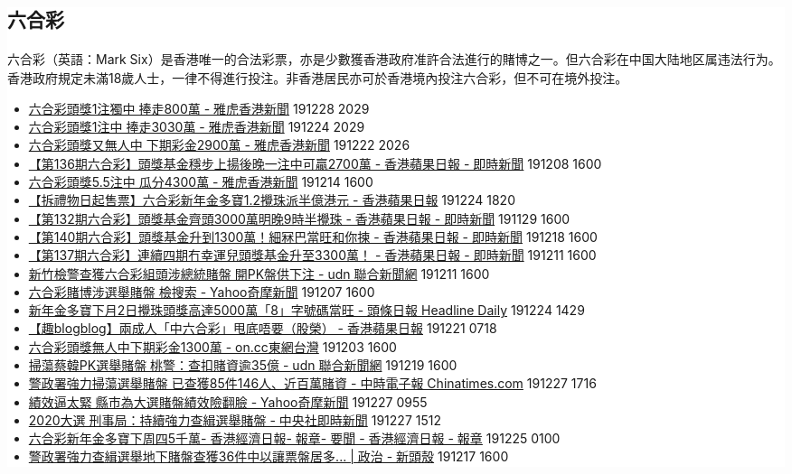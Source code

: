## 六合彩

六合彩（英語：Mark Six）是香港唯一的合法彩票，亦是少數獲香港政府准許合法進行的賭博之一。但六合彩在中国大陆地区属违法行为。
香港政府規定未滿18歲人士，一律不得進行投注。非香港居民亦可於香港境內投注六合彩，但不可在境外投注。
- [六合彩頭獎1注獨中 捧走800萬 - 雅虎香港新聞](https://hk.news.yahoo.com/%E6%9D%B1%E7%B6%B2%E7%9B%B4%E6%92%AD%E5%85%AD%E5%90%88%E5%BD%A9%E6%94%AA%E7%8F%A0-%E4%BB%8A%E6%9C%9F%E9%A0%AD%E7%8D%8E%E7%8D%8E%E9%87%91800%E8%90%AC-122914645.html "六合彩頭獎1注獨中 捧走800萬 - 雅虎香港新聞") 191228 2029
- [六合彩頭獎1注中 捧走3030萬 - 雅虎香港新聞](https://hk.news.yahoo.com/%E6%9D%B1%E7%B6%B2%E7%9B%B4%E6%92%AD%E5%85%AD%E5%90%88%E5%BD%A9%E6%94%AA%E7%8F%A0-%E4%BB%8A%E6%9C%9F%E9%A0%AD%E7%8D%8E%E7%8D%8E%E9%87%912900%E8%90%AC-122916323.html "六合彩頭獎1注中 捧走3030萬 - 雅虎香港新聞") 191224 2029
- [六合彩頭獎又無人中 下期彩金2900萬 - 雅虎香港新聞](https://hk.news.yahoo.com/%E6%9D%B1%E7%B6%B2%E7%9B%B4%E6%92%AD%E5%85%AD%E5%90%88%E5%BD%A9%E6%94%AA%E7%8F%A0-%E4%BB%8A%E6%9C%9F%E9%A0%AD%E7%8D%8E2100%E8%90%AC-122638382.html "六合彩頭獎又無人中 下期彩金2900萬 - 雅虎香港新聞") 191222 2026
- [【第136期六合彩】頭獎基金穩步上揚後晚一注中可贏2700萬 - 香港蘋果日報 - 即時新聞](https://hk.appledaily.com/racing/20191208/VH2BQFQAJJZVPCDEBRLYSYRYDY/ "【第136期六合彩】頭獎基金穩步上揚後晚一注中可贏2700萬 - 香港蘋果日報 - 即時新聞") 191208 1600
- [六合彩頭獎5.5注中 瓜分4300萬 - 雅虎香港新聞](https://hk.news.yahoo.com/%E6%9D%B1%E7%B6%B2%E7%9B%B4%E6%92%AD%E5%85%AD%E5%90%88%E5%BD%A9%E6%94%AA%E7%8F%A0-%E4%BB%8A%E6%9C%9F%E9%A0%AD%E7%8D%8E4300%E8%90%AC-122041265.html "六合彩頭獎5.5注中 瓜分4300萬 - 雅虎香港新聞") 191214 1600
- [【拆禮物日起售票】六合彩新年金多寶1.2攪珠派半億港元 - 香港蘋果日報](https://hk.appledaily.com/racing/20191224/S5B56OWADGLFYGGBEGXALGMJ4Y/ "【拆禮物日起售票】六合彩新年金多寶1.2攪珠派半億港元 - 香港蘋果日報") 191224 1820
- [【第132期六合彩】頭獎基金齊頭3000萬明晚9時半攪珠 - 香港蘋果日報 - 即時新聞](https://hk.appledaily.com/racing/20191129/RCTN3NP5L3NL57KF3D2BEETBNE/ "【第132期六合彩】頭獎基金齊頭3000萬明晚9時半攪珠 - 香港蘋果日報 - 即時新聞") 191129 1600
- [【第140期六合彩】頭獎基金升到1300萬！細冧巴當旺和你揀 - 香港蘋果日報 - 即時新聞](https://hk.appledaily.com/racing/20191218/WT7FU63AEGCD6KGWBX2LHFMVLQ/ "【第140期六合彩】頭獎基金升到1300萬！細冧巴當旺和你揀 - 香港蘋果日報 - 即時新聞") 191218 1600
- [【第137期六合彩】連續四期冇幸運兒頭獎基金升至3300萬！ - 香港蘋果日報 - 即時新聞](https://hk.appledaily.com/racing/20191211/GSPGJ7MCI6SXY3PPZZQ47TJOUI/ "【第137期六合彩】連續四期冇幸運兒頭獎基金升至3300萬！ - 香港蘋果日報 - 即時新聞") 191211 1600
- [新竹檢警查獲六合彩組頭涉總統賭盤 開PK盤供下注 - udn 聯合新聞網](https://udn.com/news/story/7321/4220489 "新竹檢警查獲六合彩組頭涉總統賭盤 開PK盤供下注 - udn 聯合新聞網") 191211 1600
- [六合彩賭博涉選舉賭盤 檢搜索 - Yahoo奇摩新聞](https://tw.news.yahoo.com/%E5%85%AD%E5%90%88%E5%BD%A9%E8%B3%AD%E5%8D%9A%E6%B6%89%E9%81%B8%E8%88%89%E8%B3%AD%E7%9B%A4-%E6%AA%A2%E6%90%9C%E7%B4%A2-215014222.html "六合彩賭博涉選舉賭盤 檢搜索 - Yahoo奇摩新聞") 191207 1600
- [新年金多寶下月2日攪珠頭獎高達5000萬「8」字號碼當旺 - 頭條日報 Headline Daily](http://hd.stheadline.com/news/realtime/hk/1666983/%E5%8D%B3%E6%99%82-%E6%B8%AF%E8%81%9E-%E6%96%B0%E5%B9%B4%E9%87%91%E5%A4%9A%E5%AF%B6%E4%B8%8B%E6%9C%882%E6%97%A5%E6%94%AA%E7%8F%A0%E9%A0%AD%E7%8D%8E%E9%AB%98%E9%81%945000%E8%90%AC-8-%E5%AD%97%E8%99%9F%E7%A2%BC%E7%95%B6%E6%97%BA "新年金多寶下月2日攪珠頭獎高達5000萬「8」字號碼當旺 - 頭條日報 Headline Daily") 191224 1429
- [【趣blogblog】兩成人「中六合彩」甩底唔要（股榮） - 香港蘋果日報](https://hk.finance.appledaily.com/finance/realtime/article/20191221/60403091 "【趣blogblog】兩成人「中六合彩」甩底唔要（股榮） - 香港蘋果日報") 191221 0718
- [六合彩頭獎無人中下期彩金1300萬 - on.cc東網台灣](https://hk.on.cc/hk/bkn/cnt/news/20191203/bkn-20191203202924601-1203_00822_001.html "六合彩頭獎無人中下期彩金1300萬 - on.cc東網台灣") 191203 1600
- [掃蕩蔡韓PK選舉賭盤 桃警：查扣賭資逾35億 - udn 聯合新聞網](https://udn.com/news/story/7321/4237242 "掃蕩蔡韓PK選舉賭盤 桃警：查扣賭資逾35億 - udn 聯合新聞網") 191219 1600
- [警政署強力掃蕩選舉賭盤 已查獲85件146人、近百萬賭資 - 中時電子報 Chinatimes.com](https://www.chinatimes.com/realtimenews/20191227003588-260402 "警政署強力掃蕩選舉賭盤 已查獲85件146人、近百萬賭資 - 中時電子報 Chinatimes.com") 191227 1716
- [績效逼太緊 縣市為大選賭盤績效險翻臉 - Yahoo奇摩新聞](https://tw.news.yahoo.com/%E7%B8%BE%E6%95%88%E9%80%BC%E5%A4%AA%E7%B7%8A-%E7%B8%A3%E5%B8%82%E7%82%BA%E5%A4%A7%E9%81%B8%E8%B3%AD%E7%9B%A4%E7%B8%BE%E6%95%88%E9%9A%AA%E7%BF%BB%E8%87%89-204109636.html "績效逼太緊 縣市為大選賭盤績效險翻臉 - Yahoo奇摩新聞") 191227 0955
- [2020大選 刑事局：持續強力查緝選舉賭盤 - 中央社即時新聞](https://www.cna.com.tw/news/asoc/201912270153.aspx "2020大選 刑事局：持續強力查緝選舉賭盤 - 中央社即時新聞") 191227 1512
- [六合彩新年金多寶下周四5千萬- 香港經濟日報- 報章- 要聞 - 香港經濟日報 - 報章](https://paper.hket.com/article/2527756/%E5%85%AD%E5%90%88%E5%BD%A9%E6%96%B0%E5%B9%B4%E9%87%91%E5%A4%9A%E5%AF%B6%20%E4%B8%8B%E5%91%A8%E5%9B%9B5%E5%8D%83%E8%90%AC "六合彩新年金多寶下周四5千萬- 香港經濟日報- 報章- 要聞 - 香港經濟日報 - 報章") 191225 0100
- [警政署強力查緝選舉地下賭盤查獲36件中以讓票盤居多... | 政治 - 新頭殼](https://newtalk.tw/news/view/2019-12-17/341671 "警政署強力查緝選舉地下賭盤查獲36件中以讓票盤居多... | 政治 - 新頭殼") 191217 1600
